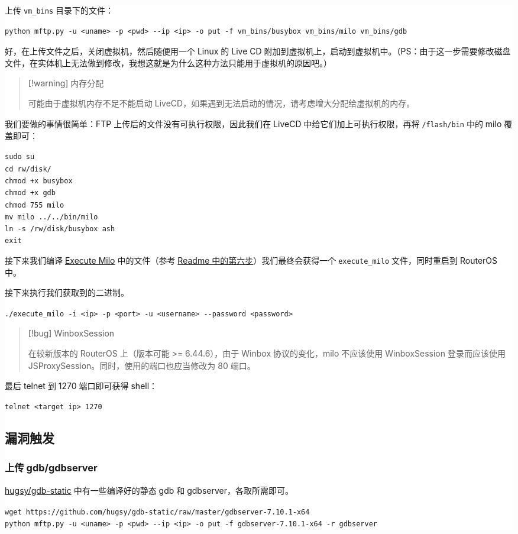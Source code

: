 上传 `vm_bins` 目录下的文件：

```plain
python mftp.py -u <uname> -p <pwd> --ip <ip> -o put -f vm_bins/busybox vm_bins/milo vm_bins/gdb
```

好，在上传文件之后，关闭虚拟机，然后随便用一个 Linux 的 Live CD 附加到虚拟机上，启动到虚拟机中。（PS：由于这一步需要修改磁盘文件，在实体机上无法做到修改，我想这就是为什么这种方法只能用于虚拟机的原因吧。）

> \[!warning\] 内存分配
> 
> 可能由于虚拟机内存不足不能启动 LiveCD，如果遇到无法启动的情况，请考虑增大分配给虚拟机的内存。

我们要做的事情很简单：FTP 上传后的文件没有可执行权限，因此我们在 LiveCD 中给它们加上可执行权限，再将 `/flash/bin` 中的 milo 覆盖即可：

```plain
sudo su
cd rw/disk/
chmod +x busybox
chmod +x gdb
chmod 755 milo
mv milo ../../bin/milo
ln -s /rw/disk/busybox ash
exit
```

接下来我们编译 [Execute Milo](https://github.com/tenable/routeros/tree/master/poc/execute_milo) 中的文件（参考 [Readme 中的第六步](https://github.com/tenable/routeros/tree/master/poc/execute_milo#step-6---build-and-execute-execute_milo)）我们最终会获得一个 `execute_milo` 文件，同时重启到 RouterOS 中。

接下来执行我们获取到的二进制。

```plain
./execute_milo -i <ip> -p <port> -u <username> --password <password>
```

> \[!bug\] WinboxSession
> 
> 在较新版本的 RouterOS 上（版本可能 >= 6.44.6），由于 Winbox 协议的变化，milo 不应该使用 WinboxSession 登录而应该使用 JSProxySession。同时，使用的端口也应当修改为 80 端口。

最后 telnet 到 1270 端口即可获得 shell：

```plain
telnet <target ip> 1270
```

## 漏洞触发

### 上传 gdb/gdbserver

[hugsy/gdb-static](https://github.com/hugsy/gdb-static) 中有一些编译好的静态 gdb 和 gdbserver，各取所需即可。

```plain
wget https://github.com/hugsy/gdb-static/raw/master/gdbserver-7.10.1-x64
python mftp.py -u <uname> -p <pwd> --ip <ip> -o put -f gdbserver-7.10.1-x64 -r gdbserver
```
